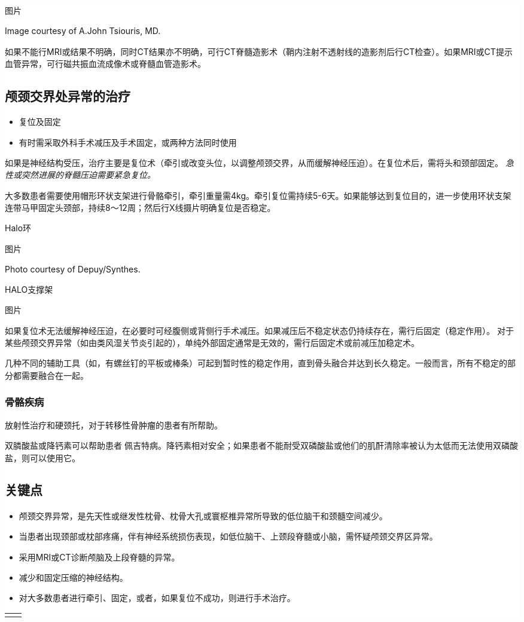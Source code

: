 

图片

Image courtesy of A.John Tsiouris, MD.

如果不能行MRI或结果不明确，同时CT结果亦不明确，可行CT脊髓造影术（鞘内注射不透射线的造影剂后行CT检查）。如果MRI或CT提示血管异常，可行磁共振血流成像术或脊髓血管造影术。

## 颅颈交界处异常的治疗

- 复位及固定

- 有时需采取外科手术减压及手术固定，或两种方法同时使用


如果是神经结构受压，治疗主要是复位术（牵引或改变头位，以调整颅颈交界，从而缓解神经压迫）。在复位术后，需将头和颈部固定。 _急性或突然进展的脊髓压迫需要紧急复位。_

大多数患者需要使用帽形环状支架进行骨骼牵引，牵引重量需4kg。牵引复位需持续5-6天。如果能够达到复位目的，进一步使用环状支架连带马甲固定头颈部，持续8～12周；然后行X线摄片明确复位是否稳定。

Halo环



图片

Photo courtesy of Depuy/Synthes.

HALO支撑架



图片

如果复位术无法缓解神经压迫，在必要时可经腹侧或背侧行手术减压。如果减压后不稳定状态仍持续存在，需行后固定（稳定作用）。 对于某些颅颈交界异常（如由类风湿关节炎引起的），单纯外部固定通常是无效的，需行后固定术或前减压加稳定术。

几种不同的辅助工具（如，有螺丝钉的平板或棒条）可起到暂时性的稳定作用，直到骨头融合并达到长久稳定。一般而言，所有不稳定的部分都需要融合在一起。

### 骨骼疾病

放射性治疗和硬颈托，对于转移性骨肿瘤的患者有所帮助。

双膦酸盐或降钙素可以帮助患者 佩吉特病。降钙素相对安全；如果患者不能耐受双磷酸盐或他们的肌酐清除率被认为太低而无法使用双磷酸盐，则可以使用它。

## 关键点

- 颅颈交界异常，是先天性或继发性枕骨、枕骨大孔或寰枢椎异常所导致的低位脑干和颈髓空间减少。

- 当患者出现颈部或枕部疼痛，伴有神经系统损伤表现，如低位脑干、上颈段脊髓或小脑，需怀疑颅颈交界区异常。

- 采用MRI或CT诊断颅脑及上段脊髓的异常。

- 减少和固定压缩的神经结构。

- 对大多数患者进行牵引、固定，或者，如果复位不成功，则进行手术治疗。


|     |     |
| --- | --- |
|  |  |